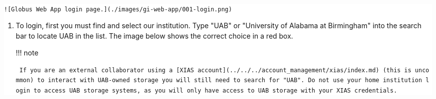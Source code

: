     ![Globus Web App login page.](./images/gi-web-app/001-login.png)

1. To login, first you must find and select our institution. Type "UAB" or "University of Alabama at Birmingham" into the search bar to locate UAB in the list. The image below shows the correct choice in a red box.

    <!-- markdownlint-disable MD046 -->
    !!! note

        If you are an external collaborator using a [XIAS account](../../../account_management/xias/index.md) (this is uncommon) to interact with UAB-owned storage you will still need to search for "UAB". Do not use your home institution login to access UAB storage systems, as you will only have access to UAB storage with your XIAS credentials.
    <!-- markdownlint-enable MD046 -->
